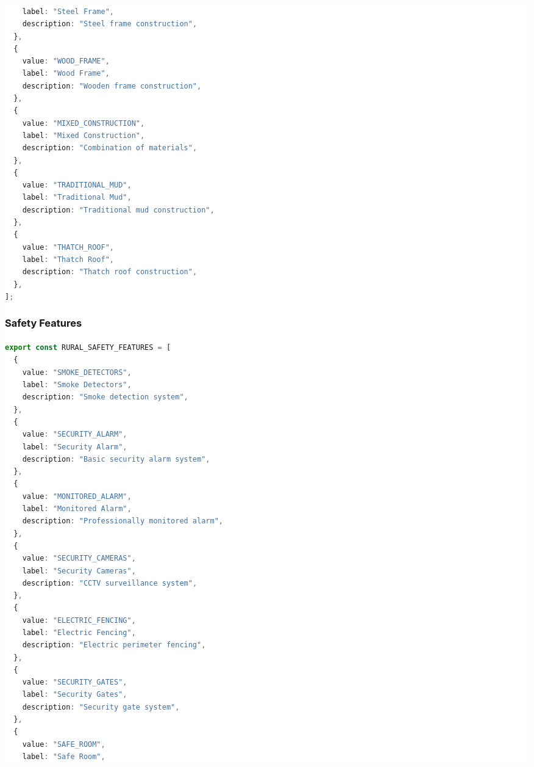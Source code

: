 ```typescript
    label: "Steel Frame",
    description: "Steel frame construction",
  },
  {
    value: "WOOD_FRAME",
    label: "Wood Frame",
    description: "Wooden frame construction",
  },
  {
    value: "MIXED_CONSTRUCTION",
    label: "Mixed Construction",
    description: "Combination of materials",
  },
  {
    value: "TRADITIONAL_MUD",
    label: "Traditional Mud",
    description: "Traditional mud construction",
  },
  {
    value: "THATCH_ROOF",
    label: "Thatch Roof",
    description: "Thatch roof construction",
  },
];
```

### Safety Features

```typescript
export const RURAL_SAFETY_FEATURES = [
  {
    value: "SMOKE_DETECTORS",
    label: "Smoke Detectors",
    description: "Smoke detection system",
  },
  {
    value: "SECURITY_ALARM",
    label: "Security Alarm",
    description: "Basic security alarm system",
  },
  {
    value: "MONITORED_ALARM",
    label: "Monitored Alarm",
    description: "Professionally monitored alarm",
  },
  {
    value: "SECURITY_CAMERAS",
    label: "Security Cameras",
    description: "CCTV surveillance system",
  },
  {
    value: "ELECTRIC_FENCING",
    label: "Electric Fencing",
    description: "Electric perimeter fencing",
  },
  {
    value: "SECURITY_GATES",
    label: "Security Gates",
    description: "Security gate system",
  },
  {
    value: "SAFE_ROOM",
    label: "Safe Room",
```